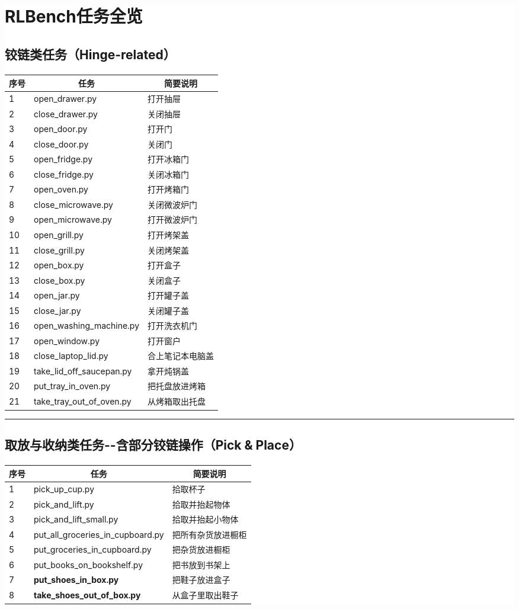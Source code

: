 # RLBench任务全览

## 铰链类任务（Hinge-related）

| 序号 | 任务 | 简要说明 |
| ---- | -------- | -------- |
| 1 | open_drawer.py | 打开抽屉 |
| 2 | close_drawer.py | 关闭抽屉 |
| 3 | open_door.py | 打开门 |
| 4 | close_door.py | 关闭门 |
| 5 | open_fridge.py | 打开冰箱门 |
| 6 | close_fridge.py | 关闭冰箱门 |
| 7 | open_oven.py | 打开烤箱门 |
| 8 | close_microwave.py | 关闭微波炉门 |
| 9 | open_microwave.py | 打开微波炉门 |
| 10 | open_grill.py | 打开烤架盖 |
| 11 | close_grill.py | 关闭烤架盖 |
| 12 | open_box.py | 打开盒子 |
| 13 | close_box.py | 关闭盒子 |
| 14 | open_jar.py | 打开罐子盖 |
| 15 | close_jar.py | 关闭罐子盖 |
| 16 | open_washing_machine.py | 打开洗衣机门 |
| 17 | open_window.py | 打开窗户 |
| 18 | close_laptop_lid.py | 合上笔记本电脑盖 |
| 19 | take_lid_off_saucepan.py | 拿开炖锅盖 |
| 20 | put_tray_in_oven.py | 把托盘放进烤箱 |
| 21 | take_tray_out_of_oven.py | 从烤箱取出托盘 |

---

## 取放与收纳类任务--含部分铰链操作（Pick & Place）

| 序号 | 任务 | 简要说明 |
| ---- | -------- | -------- |
| 1 | pick_up_cup.py | 拾取杯子 |
| 2 | pick_and_lift.py | 拾取并抬起物体 |
| 3 | pick_and_lift_small.py | 拾取并抬起小物体 |
| 4 | put_all_groceries_in_cupboard.py | 把所有杂货放进橱柜 |
| 5 | put_groceries_in_cupboard.py | 把杂货放进橱柜 |
| 6 | put_books_on_bookshelf.py | 把书放到书架上 |
| 7 | **put_shoes_in_box.py** | 把鞋子放进盒子 |
| 8 | **take_shoes_out_of_box.py**| 从盒子里取出鞋子 |